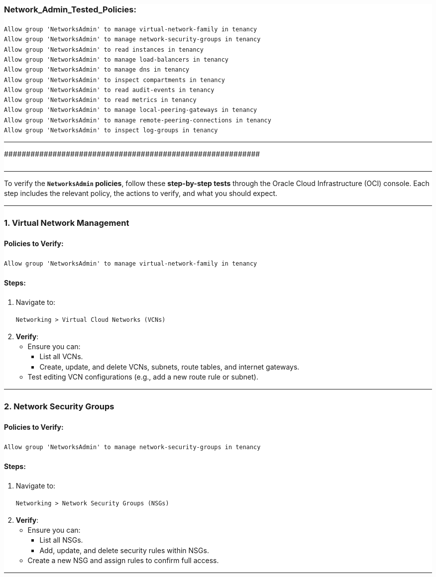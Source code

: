 ### Network_Admin_Tested_Policies:

``` plaintext
Allow group 'NetworksAdmin' to manage virtual-network-family in tenancy
Allow group 'NetworksAdmin' to manage network-security-groups in tenancy
Allow group 'NetworksAdmin' to read instances in tenancy
Allow group 'NetworksAdmin' to manage load-balancers in tenancy
Allow group 'NetworksAdmin' to manage dns in tenancy
Allow group 'NetworksAdmin' to inspect compartments in tenancy
Allow group 'NetworksAdmin' to read audit-events in tenancy
Allow group 'NetworksAdmin' to read metrics in tenancy
Allow group 'NetworksAdmin' to manage local-peering-gateways in tenancy
Allow group 'NetworksAdmin' to manage remote-peering-connections in tenancy
Allow group 'NetworksAdmin' to inspect log-groups in tenancy
```
--- 
##########################################################
###
---

To verify the **`NetworksAdmin` policies**, follow these **step-by-step tests** through the Oracle Cloud Infrastructure (OCI) console. Each step includes the relevant policy, the actions to verify, and what you should expect.

---

### **1. Virtual Network Management**
#### Policies to Verify:
```plaintext
Allow group 'NetworksAdmin' to manage virtual-network-family in tenancy
```
#### Steps:
1. Navigate to:
   ```
   Networking > Virtual Cloud Networks (VCNs)
   ```
2. **Verify**:
   - Ensure you can:
     - List all VCNs.
     - Create, update, and delete VCNs, subnets, route tables, and internet gateways.
   - Test editing VCN configurations (e.g., add a new route rule or subnet).

---

### **2. Network Security Groups**
#### Policies to Verify:
```plaintext
Allow group 'NetworksAdmin' to manage network-security-groups in tenancy
```
#### Steps:
1. Navigate to:
   ```
   Networking > Network Security Groups (NSGs)
   ```
2. **Verify**:
   - Ensure you can:
     - List all NSGs.
     - Add, update, and delete security rules within NSGs.
   - Create a new NSG and assign rules to confirm full access.

---
